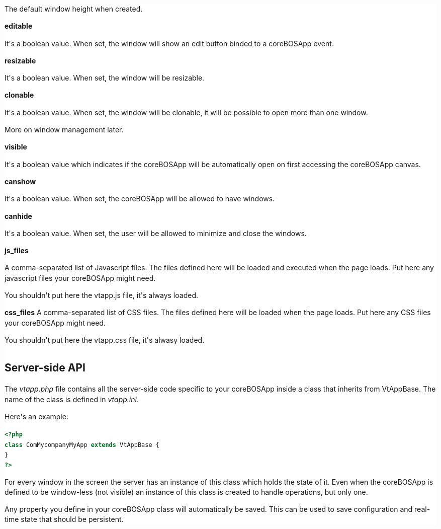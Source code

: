 The default window height when created.

**editable**

It's a boolean value. When set, the window will show an edit button binded to a coreBOSApp event.

**resizable**

It's a boolean value. When set, the window will be resizable.

**clonable**

It's a boolean value. When set, the window will be clonable, it will be possible to open more than one window.

More on window management later.

**visible**

It's a boolean value which indicates if the coreBOSApp will be automatically open on first accessing the coreBOSApp canvas.

**canshow**

It's a boolean value. When set, the coreBOSApp will be allowed to have windows.

**canhide**

It's a boolean value. When set, the user will be allowed to minimize and close the windows.

**js_files**

A comma-separated list of Javascript files. The files defined here will be loaded and executed when the page loads. Put here any javascript files your coreBOSApp might need.

You shouldn't put here the vtapp.js file, it's always loaded.

**css_files**
A comma-separated list of CSS files. The files defined here will be loaded when the page loads. Put here any CSS files your coreBOSApp might need.

You shouldn't put here the vtapp.css file, it's alwasy loaded.

## Server-side API
The *vtapp.php* file contains all the server-side code specific to your coreBOSApp inside a class that inherits from VtAppBase. The name of the class is defined in *vtapp.ini*.

Here's an example:
```php
<?php
class ComMycompanyMyApp extends VtAppBase {
}
?>
```

For every window in the screen the server has an instance of this class which holds the state of it. Even when the coreBOSApp is defined to be window-less (not visible) an instance of this class is created to handle operations, but only one.

Any property you define in your coreBOSApp class will automatically be saved. This can be used to save configuration and real-time state that should be persistent.
